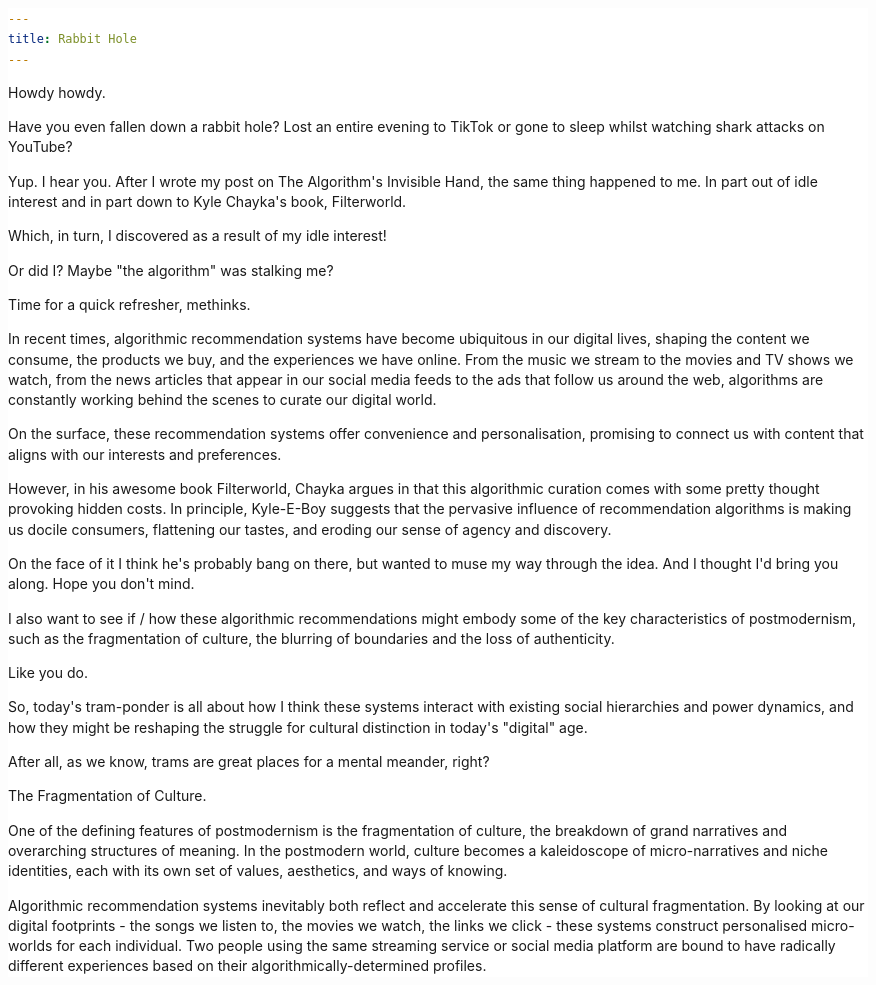 ```yaml
---
title: Rabbit Hole
---
```

Howdy howdy.

Have you even fallen down a rabbit hole? Lost an entire evening to TikTok or gone to sleep whilst watching shark attacks on YouTube?

Yup. I hear you. After I wrote my post on The Algorithm's Invisible Hand, the same thing happened to me. In part out of idle interest and in part down to Kyle Chayka's book, Filterworld.

Which, in turn, I discovered as a result of my idle interest!

Or did I? Maybe "the algorithm" was stalking me?

Time for a quick refresher, methinks.

In recent times, algorithmic recommendation systems have become ubiquitous in our digital lives, shaping the content we consume, the products we buy, and the experiences we have online. From the music we stream to the movies and TV shows we watch, from the news articles that appear in our social media feeds to the ads that follow us around the web, algorithms are constantly working behind the scenes to curate our digital world.

On the surface, these recommendation systems offer convenience and personalisation, promising to connect us with content that aligns with our interests and preferences.

However, in his awesome book Filterworld, Chayka argues in that this algorithmic curation comes with some pretty thought provoking hidden costs. In principle, Kyle-E-Boy suggests that the pervasive influence of recommendation algorithms is making us docile consumers, flattening our tastes, and eroding our sense of agency and discovery.

On the face of it I think he's probably bang on there, but wanted to muse my way through the idea. And I thought I'd bring you along. Hope you don't mind.

I also want to see if / how these algorithmic recommendations might embody some of the key characteristics of postmodernism, such as the fragmentation of culture, the blurring of boundaries and the loss of authenticity.

Like you do.

So, today's tram-ponder is all about how I think these systems interact with existing social hierarchies and power dynamics, and how they might be reshaping the struggle for cultural distinction in today's "digital" age.

After all, as we know, trams are great places for a mental meander, right?

The Fragmentation of Culture.

One of the defining features of postmodernism is the fragmentation of culture, the breakdown of grand narratives and overarching structures of meaning. In the postmodern world, culture becomes a kaleidoscope of micro-narratives and niche identities, each with its own set of values, aesthetics, and ways of knowing.

Algorithmic recommendation systems inevitably both reflect and accelerate this sense of cultural fragmentation. By looking at our digital footprints - the songs we listen to, the movies we watch, the links we click - these systems construct personalised micro-worlds for each individual. Two people using the same streaming service or social media platform are bound to have radically different experiences based on their algorithmically-determined profiles.

